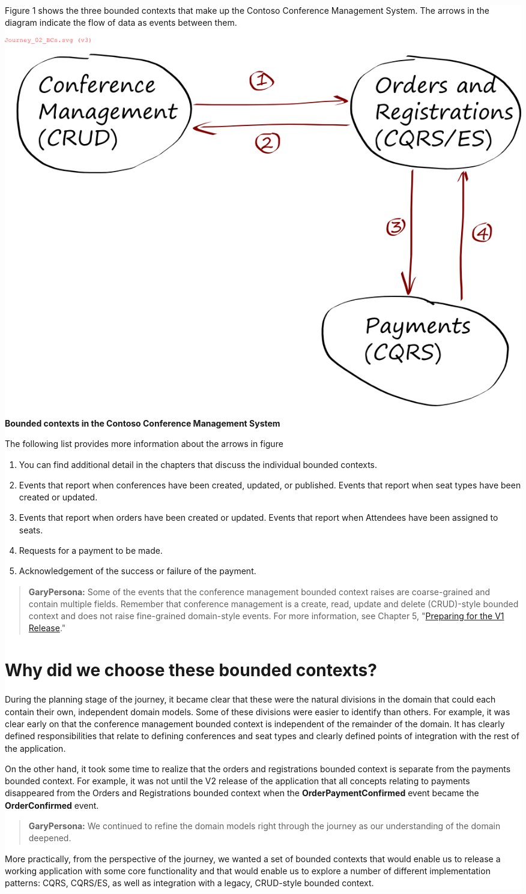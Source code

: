 Figure 1 shows the three bounded contexts that make up the Contoso 
Conference Management System. The arrows in the diagram indicate the 
flow of data as events between them. 

![Figure 1][fig1]

**Bounded contexts in the Contoso Conference Management System**

The following list provides more information about the arrows in figure 
1. You can find additional detail in the chapters that discuss the 
individual bounded contexts. 

1. Events that report when conferences have been created, updated, or
   published. Events that report when seat types have been created or
   updated.
2. Events that report when orders have been created or updated. Events
   that report when Attendees have been assigned to seats.
3. Requests for a payment to be made.
4. Acknowledgement of the success or failure of the payment.

> **GaryPersona:** Some of the events that the conference management
> bounded context raises are coarse-grained and contain multiple fields.
> Remember that conference management is a create, read, update and
> delete (CRUD)-style bounded context and does not raise fine-grained
> domain-style events. For more information, see Chapter 5, "[Preparing
> for the V1 Release][j_chapter5]."

# Why did we choose these bounded contexts?

During the planning stage of the journey, it became clear that these 
were the natural divisions in the domain that could each contain their 
own, independent domain models. Some of these divisions were easier to 
identify than others. For example, it was clear early on that the 
conference management bounded context is independent of the remainder of 
the domain. It has clearly defined responsibilities that relate to 
defining conferences and seat types and clearly defined points of 
integration with the rest of the application. 

On the other hand, it took some time to realize that the orders and 
registrations bounded context is separate from the 
payments bounded context. For example, it was not until the V2 release 
of the application that all concepts relating to payments disappeared 
from the Orders and Registrations bounded context when the 
**OrderPaymentConfirmed** event became the **OrderConfirmed** event. 

> **GaryPersona:** We continued to refine the domain models right
> through the journey as our understanding of the domain deepened.

More practically, from the perspective of the journey, we wanted a set 
of bounded contexts that would enable us to release a working 
application with some core functionality and that would enable us to 
explore a number of different implementation patterns: CQRS, CQRS/ES, as 
well as integration with a legacy, CRUD-style bounded context.


[j_chapter1]:     Journey_01_Introduction.markdown
[j_chapter4]:     Journey_04_ExtendingEnhancing.markdown
[j_chapter5]:     Journey_05_PaymentsBC.markdown
[r_chapter1]:     Reference_01_CQRSInContext.markdown
[cqrsemail]:      mailto:cqrsjourney@microsoft.com
[cqrsjourneysite]: http://cqrsjourney.github.com/
[fig1]:           images/Journey_02_BCs.png?raw=true